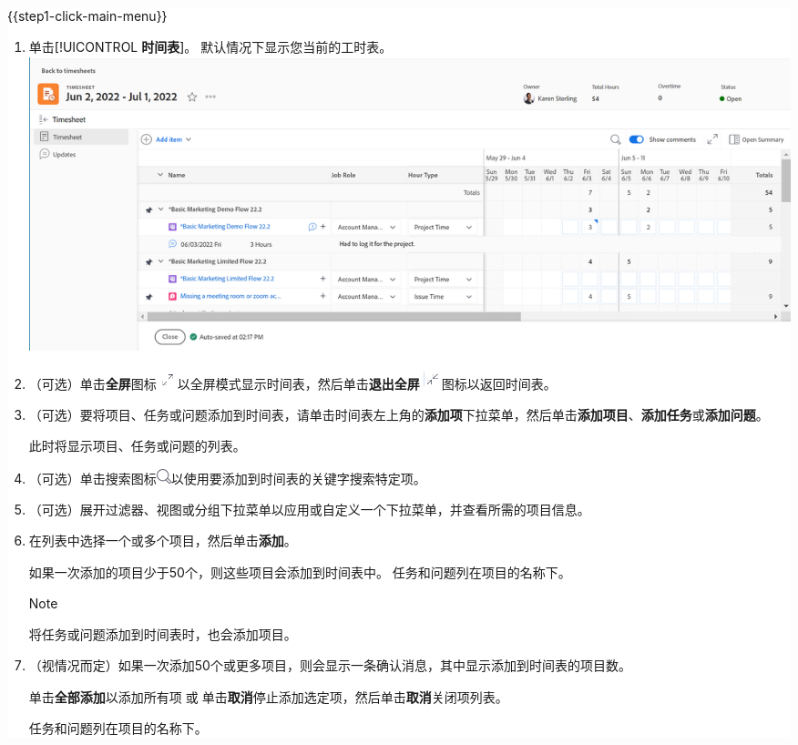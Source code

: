 {{step1-click-main-menu}}

1. 单击&#x200B;[!UICONTROL **时间表**]。 默认情况下显示您当前的工时表。
   ![时间表](assets/timesheet-redesigned-nwe.png)


1. （可选）单击&#x200B;**全屏**&#x200B;图标![](assets/full-screen.png)以全屏模式显示时间表，然后单击&#x200B;**退出全屏** ![](assets/exit-full-screen.png)图标以返回时间表。

   

1. （可选）要将项目、任务或问题添加到时间表，请单击时间表左上角的&#x200B;**添加项**&#x200B;下拉菜单，然后单击&#x200B;**添加项目**、**添加任务**&#x200B;或&#x200B;**添加问题**。

   此时将显示项目、任务或问题的列表。

   

1. （可选）单击搜索图标![搜索项](assets/search-icon.png)以使用要添加到时间表的关键字搜索特定项。

1. （可选）展开过滤器、视图或分组下拉菜单以应用或自定义一个下拉菜单，并查看所需的项目信息。

1. 在列表中选择一个或多个项目，然后单击&#x200B;**添加**。

   如果一次添加的项目少于50个，则这些项目会添加到时间表中。 任务和问题列在项目的名称下。

   >[!NOTE]
   >
   >将任务或问题添加到时间表时，也会添加项目。


1. （视情况而定）如果一次添加50个或更多项目，则会显示一条确认消息，其中显示添加到时间表的项目数。

   单击&#x200B;**全部添加**&#x200B;以添加所有项
或
单击&#x200B;**取消**&#x200B;停止添加选定项，然后单击&#x200B;**取消**&#x200B;关闭项列表。

   任务和问题列在项目的名称下。

